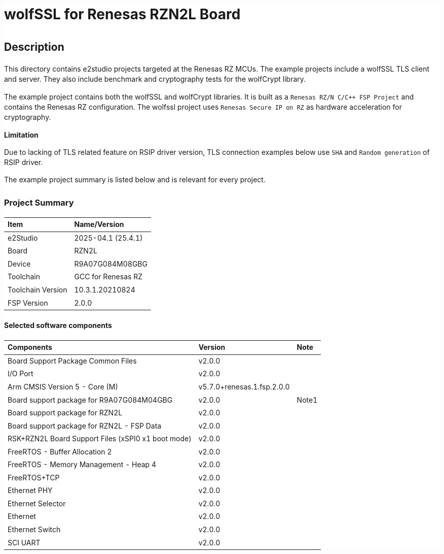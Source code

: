 wolfSSL for Renesas RZN2L Board
=================================================

## Description

This directory contains e2studio projects targeted at the Renesas RZ MCUs.
The example projects include a wolfSSL TLS client and server.
They also include benchmark and cryptography tests for the wolfCrypt library.

The example project contains both the wolfSSL and wolfCrypt libraries.
It is built as a `Renesas RZ/N C/C++ FSP Project` and contains the Renesas RZ
configuration. The wolfssl project uses `Renesas Secure IP on RZ`
as hardware acceleration for cryptography.

**Limitation**

Due to lacking of TLS related feature on RSIP driver version, TLS connection examples below use `SHA` and `Random generation` of RSIP driver.

The example project summary is listed below and is relevant for every project.

### Project Summary
|Item|Name/Version|
|:--|:--|
|e2Studio|2025-04.1 (25.4.1)|
|Board|RZN2L|
|Device|R9A07G084M08GBG|
|Toolchain|GCC for Renesas RZ|
|Toolchain Version|10.3.1.20210824|
|FSP Version|2.0.0|

#### Selected software components

|Components|Version|Note|
|:--|:--|:--|
|Board Support Package Common Files|v2.0.0||
|I/O Port|v2.0.0||
|Arm CMSIS Version 5 - Core (M)|v5.7.0+renesas.1.fsp.2.0.0||
|Board support package for R9A07G084M04GBG|v2.0.0|Note1|
|Board support package for RZN2L|v2.0.0||
|Board support package for RZN2L - FSP Data|v2.0.0||
|RSK+RZN2L Board Support Files (xSPI0 x1 boot mode)|v2.0.0||
|FreeRTOS - Buffer Allocation 2|v2.0.0||
|FreeRTOS - Memory Management - Heap 4|v2.0.0||
|FreeRTOS+TCP|v2.0.0||
|Ethernet PHY |v2.0.0||
|Ethernet Selector|v2.0.0||
|Ethernet|v2.0.0||
|Ethernet Switch|v2.0.0||
|SCI UART|v2.0.0||